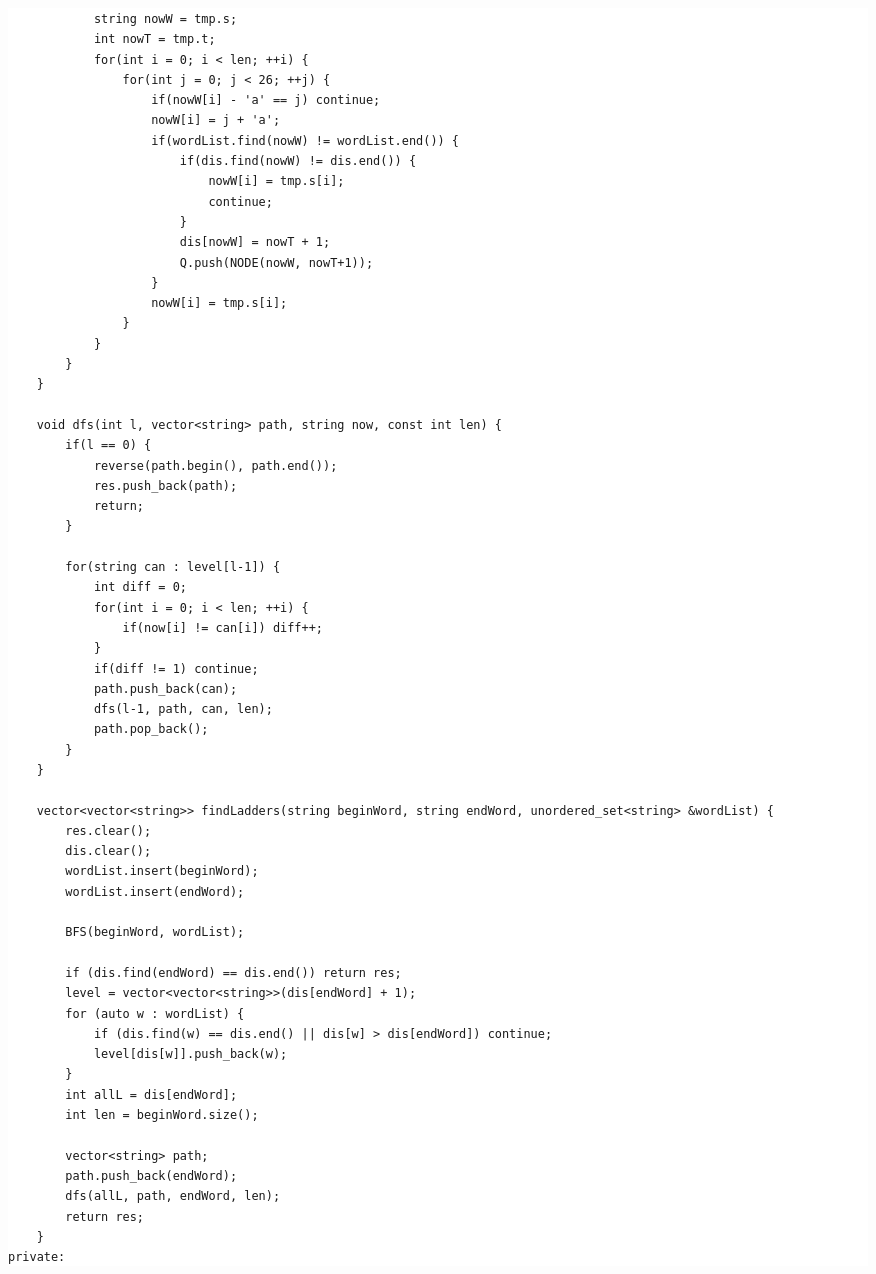 ```
            string nowW = tmp.s;
            int nowT = tmp.t;
            for(int i = 0; i < len; ++i) {
                for(int j = 0; j < 26; ++j) {
                    if(nowW[i] - 'a' == j) continue;
                    nowW[i] = j + 'a';
                    if(wordList.find(nowW) != wordList.end()) {
                        if(dis.find(nowW) != dis.end()) {
                            nowW[i] = tmp.s[i];
                            continue;
                        }
                        dis[nowW] = nowT + 1;
                        Q.push(NODE(nowW, nowT+1));
                    }
                    nowW[i] = tmp.s[i];
                }
            }
        }
    }

    void dfs(int l, vector<string> path, string now, const int len) {
        if(l == 0) {
            reverse(path.begin(), path.end());
            res.push_back(path);
            return;
        }
        
        for(string can : level[l-1]) {
            int diff = 0;
            for(int i = 0; i < len; ++i) {
                if(now[i] != can[i]) diff++;
            }
            if(diff != 1) continue;
            path.push_back(can);
            dfs(l-1, path, can, len);
            path.pop_back();
        }
    }

    vector<vector<string>> findLadders(string beginWord, string endWord, unordered_set<string> &wordList) {
        res.clear();
        dis.clear();
        wordList.insert(beginWord);
        wordList.insert(endWord);
        
        BFS(beginWord, wordList);
        
        if (dis.find(endWord) == dis.end()) return res;
        level = vector<vector<string>>(dis[endWord] + 1);
        for (auto w : wordList) {
            if (dis.find(w) == dis.end() || dis[w] > dis[endWord]) continue;
            level[dis[w]].push_back(w);
        }
        int allL = dis[endWord];
        int len = beginWord.size();
        
        vector<string> path;
        path.push_back(endWord);
        dfs(allL, path, endWord, len);
        return res;
    }
private:
```